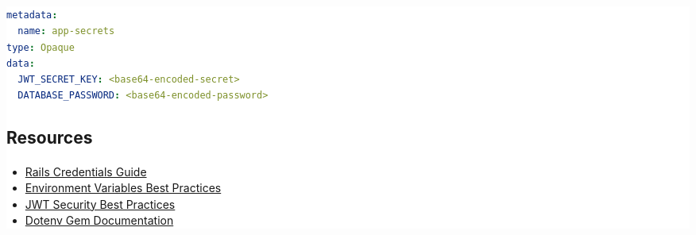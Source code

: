 ```yaml
metadata:
  name: app-secrets
type: Opaque
data:
  JWT_SECRET_KEY: <base64-encoded-secret>
  DATABASE_PASSWORD: <base64-encoded-password>
```

## Resources

- [Rails Credentials Guide](https://guides.rubyonrails.org/security.html#custom-credentials)
- [Environment Variables Best Practices](https://12factor.net/config)
- [JWT Security Best Practices](https://auth0.com/blog/a-look-at-the-latest-draft-for-jwt-bcp/)
- [Dotenv Gem Documentation](https://github.com/bkeepers/dotenv)
